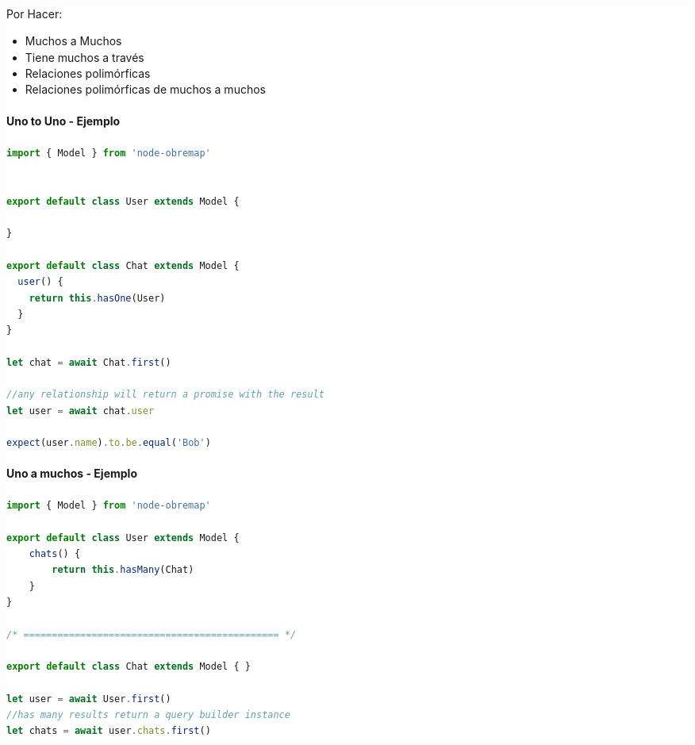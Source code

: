 Por Hacer:
- Muchos a Muchos
- Tiene muchos a través
- Relaciones polimórficas
- Relaciones polimórficas de muchos a muchos

#### Uno to Uno - Ejemplo

```js
import { Model } from 'node-obremap'


export default class User extends Model {

}

export default class Chat extends Model {
  user() {
    return this.hasOne(User)
  }
}

let chat = await Chat.first()

//any relationship will return a promise with the result
let user = await chat.user

expect(user.name).to.be.equal('Bob')

```

#### Uno a muchos - Ejemplo

```js
import { Model } from 'node-obremap'

export default class User extends Model {
	chats() {
		return this.hasMany(Chat)
	}
}

/* ============================================= */

export default class Chat extends Model { }

let user = await User.first()
//has many results return a query builder instance
let chats = await user.chats.first()


```
